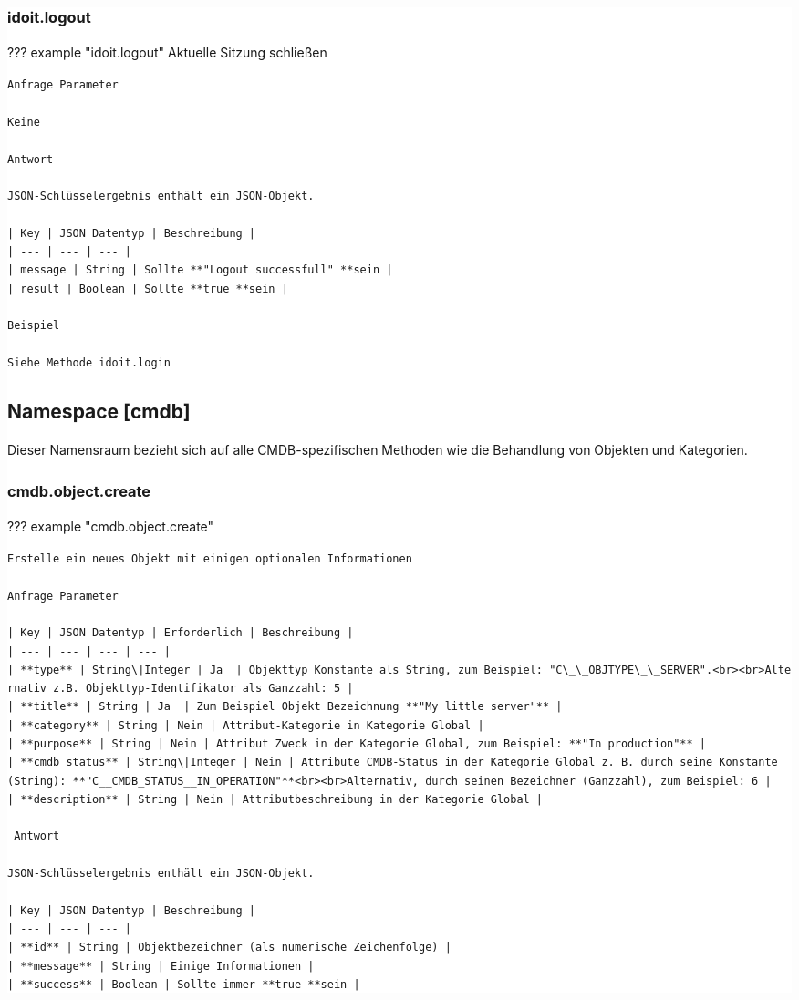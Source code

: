 ### idoit.logout

??? example "idoit.logout"
    Aktuelle Sitzung schließen

    Anfrage Parameter

    Keine

    Antwort

    JSON-Schlüsselergebnis enthält ein JSON-Objekt.

    | Key | JSON Datentyp | Beschreibung |
    | --- | --- | --- |
    | message | String | Sollte **"Logout successfull" **sein |
    | result | Boolean | Sollte **true **sein |

    Beispiel

    Siehe Methode idoit.login

Namespace [cmdb]
----------------

Dieser Namensraum bezieht sich auf alle CMDB-spezifischen Methoden wie die Behandlung von Objekten und Kategorien.

### cmdb.object.create

??? example "cmdb.object.create"

    Erstelle ein neues Objekt mit einigen optionalen Informationen

    Anfrage Parameter

    | Key | JSON Datentyp | Erforderlich | Beschreibung |
    | --- | --- | --- | --- |
    | **type** | String\|Integer | Ja  | Objekttyp Konstante als String, zum Beispiel: "C\_\_OBJTYPE\_\_SERVER".<br><br>Alternativ z.B. Objekttyp-Identifikator als Ganzzahl: 5 |
    | **title** | String | Ja  | Zum Beispiel Objekt Bezeichnung **"My little server"** |
    | **category** | String | Nein | Attribut-Kategorie in Kategorie Global |
    | **purpose** | String | Nein | Attribut Zweck in der Kategorie Global, zum Beispiel: **"In production"** |
    | **cmdb_status** | String\|Integer | Nein | Attribute CMDB-Status in der Kategorie Global z. B. durch seine Konstante (String): **"C__CMDB_STATUS__IN_OPERATION"**<br><br>Alternativ, durch seinen Bezeichner (Ganzzahl), zum Beispiel: 6 |
    | **description** | String | Nein | Attributbeschreibung in der Kategorie Global |

     Antwort

    JSON-Schlüsselergebnis enthält ein JSON-Objekt.

    | Key | JSON Datentyp | Beschreibung |
    | --- | --- | --- |
    | **id** | String | Objektbezeichner (als numerische Zeichenfolge) |
    | **message** | String | Einige Informationen |
    | **success** | Boolean | Sollte immer **true **sein |

